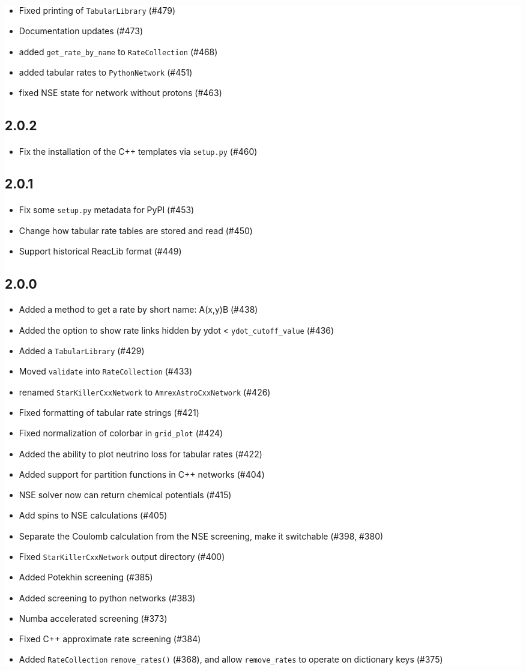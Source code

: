   * Fixed printing of `TabularLibrary` (#479)

  * Documentation updates (#473)

  * added `get_rate_by_name` to `RateCollection` (#468)

  * added tabular rates to `PythonNetwork` (#451)

  * fixed NSE state for network without protons (#463)

## 2.0.2

  * Fix the installation of the C++ templates via `setup.py` (#460)

## 2.0.1

  * Fix some `setup.py` metadata for PyPI (#453)

  * Change how tabular rate tables are stored and read (#450)

  * Support historical ReacLib format (#449)

## 2.0.0

  * Added a method to get a rate by short name: A(x,y)B (#438)

  * Added the option to show rate links hidden by ydot <
    `ydot_cutoff_value` (#436)

  * Added a `TabularLibrary` (#429)

  * Moved `validate` into `RateCollection` (#433)

  * renamed `StarKillerCxxNetwork` to `AmrexAstroCxxNetwork` (#426)

  * Fixed formatting of tabular rate strings (#421)

  * Fixed normalization of colorbar in `grid_plot` (#424)

  * Added the ability to plot neutrino loss for tabular rates (#422)

  * Added support for partition functions in C++ networks (#404)

  * NSE solver now can return chemical potentials (#415)

  * Add spins to NSE calculations (#405)

  * Separate the Coulomb calculation from the NSE screening, make it
    switchable (#398, #380)

  * Fixed `StarKillerCxxNetwork` output directory (#400)

  * Added Potekhin screening (#385)

  * Added screening to python networks (#383)

  * Numba accelerated screening (#373)

  * Fixed C++ approximate rate screening (#384)

  * Added `RateCollection` `remove_rates()` (#368), and allow
    `remove_rates` to operate on dictionary keys (#375)
